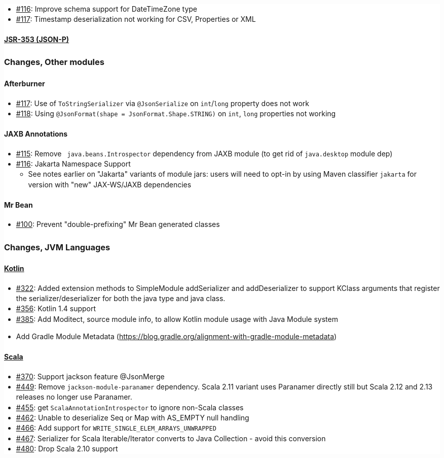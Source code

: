 * [#116](../../jackson-datatype-joda/issues/116): Improve schema support for DateTimeZone type
* [#117](../../jackson-datatype-joda/issues/117): Timestamp deserialization not working for CSV, Properties or XML

#### [JSR-353 (JSON-P)](../../jackson-datatype-jsr353)

### Changes, Other modules

#### Afterburner

* [#117](../../jackson-modules-base/issues/117): Use of `ToStringSerializer` via `@JsonSerialize` on `int`/`long` property does not work
* [#118](../../jackson-modules-base/issues/118): Using `@JsonFormat(shape = JsonFormat.Shape.STRING)` on `int`, `long` properties not working

#### JAXB Annotations

* [#115](../../jackson-modules-base/issues/115): Remove ` java.beans.Introspector` dependency from JAXB module (to
   get rid of `java.desktop` module dep)
* [#116](../../jackson-modules-base/issues/116): Jakarta Namespace Support
    * See notes earlier on "Jakarta" variants of module jars: users will need to opt-in by using Maven classifier `jakarta` for version with "new" JAX-WS/JAXB dependencies

#### Mr Bean

* [#100](../../jackson-modules-base/issues/100): Prevent "double-prefixing" Mr Bean generated classes

### Changes, JVM Languages

#### [Kotlin](../../jackson-module-kotlin)

* [#322](../../jackson-module-kotlin/issues/322): Added extension methods to SimpleModule addSerializer and addDeserializer to support KClass arguments that register the serializer/deserializer for both the java type and java class.
* [#356](../../jackson-module-kotlin/issues/356): Kotlin 1.4 support
* [#385](../../jackson-module-kotlin/issues/385): Add Moditect, source module info, to allow Kotlin module usage with Java Module system
- Add Gradle Module Metadata (https://blog.gradle.org/alignment-with-gradle-module-metadata)


#### [Scala](../../jackson-module-scala)

* [#370](../../jackson-module-scala/issues/370): Support jackson feature @JsonMerge
* [#449](../../jackson-module-scala/issues/449): Remove `jackson-module-paranamer` dependency. Scala 2.11 variant uses Paranamer directly still but Scala 2.12 and 2.13 releases no longer use Paranamer.
* [#455](../../jackson-module-scala/issues/455): get `ScalaAnnotationIntrospector` to ignore non-Scala classes
* [#462](../../jackson-module-scala/issues/462): Unable to deserialize Seq or Map with AS_EMPTY null handling
* [#466](../../jackson-module-scala/issues/466): Add support for `WRITE_SINGLE_ELEM_ARRAYS_UNWRAPPED`
* [#467](../../jackson-module-scala/issues/467): Serializer for Scala Iterable/Iterator converts to Java Collection - avoid this conversion
* [#480](../../jackson-module-scala/issues/480): Drop Scala 2.10 support

